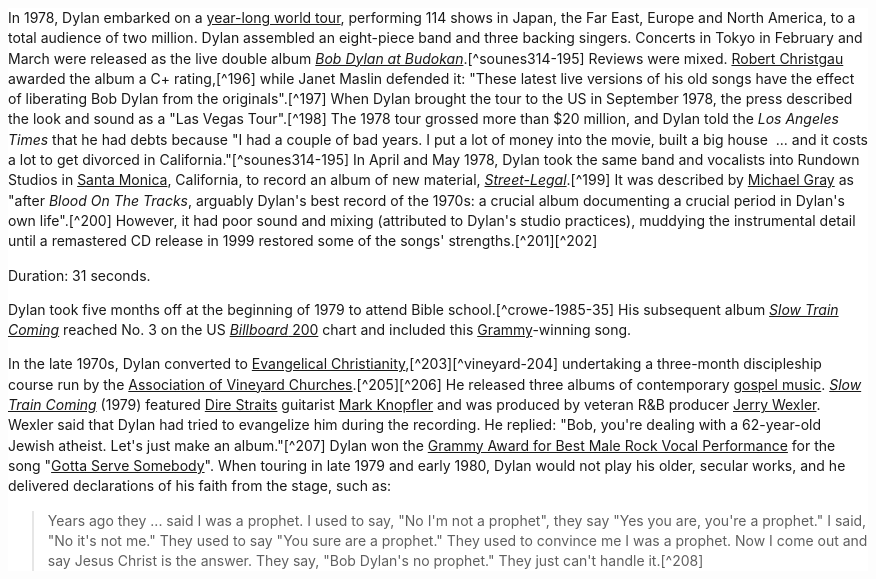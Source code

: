 In 1978, Dylan embarked on a [year-long world tour](https://en.m.wikipedia.org/wiki/1978_Tour "1978 Tour"), performing 114 shows in Japan, the Far East, Europe and North America, to a total audience of two million. Dylan assembled an eight-piece band and three backing singers. Concerts in Tokyo in February and March were released as the live double album *[Bob Dylan at Budokan](https://en.m.wikipedia.org/wiki/Bob_Dylan_at_Budokan "Bob Dylan at Budokan")*.[^sounes314-195] Reviews were mixed. [Robert Christgau](https://en.m.wikipedia.org/wiki/Robert_Christgau "Robert Christgau") awarded the album a C+ rating,[^196] while Janet Maslin defended it: "These latest live versions of his old songs have the effect of liberating Bob Dylan from the originals".[^197] When Dylan brought the tour to the US in September 1978, the press described the look and sound as a "Las Vegas Tour".[^198] The 1978 tour grossed more than $20 million, and Dylan told the *Los Angeles Times* that he had debts because "I had a couple of bad years. I put a lot of money into the movie, built a big house  ... and it costs a lot to get divorced in California."[^sounes314-195] In April and May 1978, Dylan took the same band and vocalists into Rundown Studios in [Santa Monica](https://en.m.wikipedia.org/wiki/Santa_Monica "Santa Monica"), California, to record an album of new material, *[Street-Legal](https://en.m.wikipedia.org/wiki/Street-Legal_\(album\) "Street-Legal (album)")*.[^199] It was described by [Michael Gray](https://en.m.wikipedia.org/wiki/Michael_Gray_\(author\) "Michael Gray (author)") as "after *Blood On The Tracks*, arguably Dylan's best record of the 1970s: a crucial album documenting a crucial period in Dylan's own life".[^200] However, it had poor sound and mixing (attributed to Dylan's studio practices), muddying the instrumental detail until a remastered CD release in 1999 restored some of the songs' strengths.[^201][^202]

<audio id="mwe_player_4_placeholder" preload="none" data-mw-tmh="" class="" width="232" data-durationhint="31" data-mwtitle="Gotta_Serve_Somebody.ogg" data-mwprovider="local" playsinline="" disabled="disabled" tabindex="-1"></audio>Duration: 31 seconds.

Dylan took five months off at the beginning of 1979 to attend Bible school.[^crowe-1985-35] His subsequent album *[Slow Train Coming](https://en.m.wikipedia.org/wiki/Slow_Train_Coming "Slow Train Coming")* reached No. 3 on the US [*Billboard* 200](https://en.m.wikipedia.org/wiki/Billboard_200 "Billboard 200") chart and included this [Grammy](https://en.m.wikipedia.org/wiki/Grammy_Award "Grammy Award")\-winning song.

In the late 1970s, Dylan converted to [Evangelical Christianity](https://en.m.wikipedia.org/wiki/Evangelical_Christianity "Evangelical Christianity"),[^203][^vineyard-204] undertaking a three-month discipleship course run by the [Association of Vineyard Churches](https://en.m.wikipedia.org/wiki/Association_of_Vineyard_Churches "Association of Vineyard Churches").[^205][^206] He released three albums of contemporary [gospel music](https://en.m.wikipedia.org/wiki/Gospel_music "Gospel music"). *[Slow Train Coming](https://en.m.wikipedia.org/wiki/Slow_Train_Coming "Slow Train Coming")* (1979) featured [Dire Straits](https://en.m.wikipedia.org/wiki/Dire_Straits "Dire Straits") guitarist [Mark Knopfler](https://en.m.wikipedia.org/wiki/Mark_Knopfler "Mark Knopfler") and was produced by veteran R&B producer [Jerry Wexler](https://en.m.wikipedia.org/wiki/Jerry_Wexler "Jerry Wexler"). Wexler said that Dylan had tried to evangelize him during the recording. He replied: "Bob, you're dealing with a 62-year-old Jewish atheist. Let's just make an album."[^207] Dylan won the [Grammy Award for Best Male Rock Vocal Performance](https://en.m.wikipedia.org/wiki/Grammy_Award_for_Best_Male_Rock_Vocal_Performance "Grammy Award for Best Male Rock Vocal Performance") for the song "[Gotta Serve Somebody](https://en.m.wikipedia.org/wiki/Gotta_Serve_Somebody "Gotta Serve Somebody")". When touring in late 1979 and early 1980, Dylan would not play his older, secular works, and he delivered declarations of his faith from the stage, such as:

> Years ago they ... said I was a prophet. I used to say, "No I'm not a prophet", they say "Yes you are, you're a prophet." I said, "No it's not me." They used to say "You sure are a prophet." They used to convince me I was a prophet. Now I come out and say Jesus Christ is the answer. They say, "Bob Dylan's no prophet." They just can't handle it.[^208]
